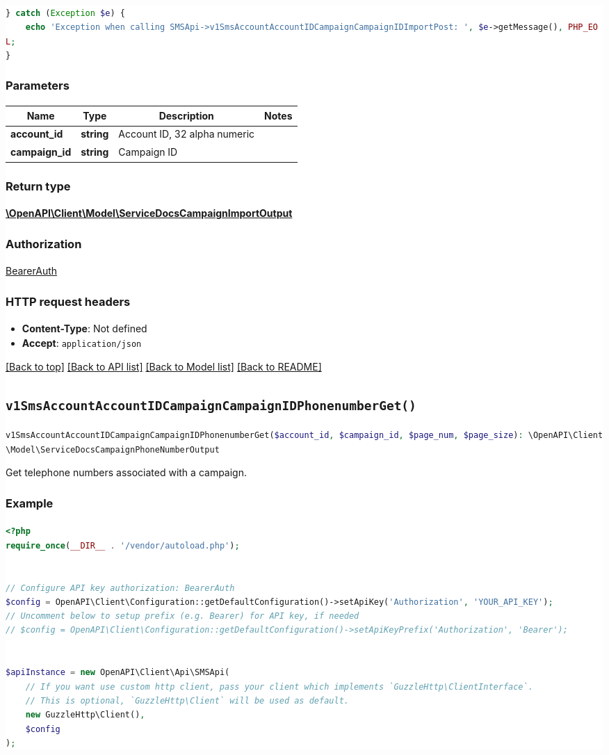 ```php
} catch (Exception $e) {
    echo 'Exception when calling SMSApi->v1SmsAccountAccountIDCampaignCampaignIDImportPost: ', $e->getMessage(), PHP_EOL;
}
```

### Parameters

| Name | Type | Description  | Notes |
| ------------- | ------------- | ------------- | ------------- |
| **account_id** | **string**| Account ID, 32 alpha numeric | |
| **campaign_id** | **string**| Campaign ID | |

### Return type

[**\OpenAPI\Client\Model\ServiceDocsCampaignImportOutput**](../Model/ServiceDocsCampaignImportOutput.md)

### Authorization

[BearerAuth](../../README.md#BearerAuth)

### HTTP request headers

- **Content-Type**: Not defined
- **Accept**: `application/json`

[[Back to top]](#) [[Back to API list]](../../README.md#endpoints)
[[Back to Model list]](../../README.md#models)
[[Back to README]](../../README.md)

## `v1SmsAccountAccountIDCampaignCampaignIDPhonenumberGet()`

```php
v1SmsAccountAccountIDCampaignCampaignIDPhonenumberGet($account_id, $campaign_id, $page_num, $page_size): \OpenAPI\Client\Model\ServiceDocsCampaignPhoneNumberOutput
```



Get telephone numbers associated with a campaign.

### Example

```php
<?php
require_once(__DIR__ . '/vendor/autoload.php');


// Configure API key authorization: BearerAuth
$config = OpenAPI\Client\Configuration::getDefaultConfiguration()->setApiKey('Authorization', 'YOUR_API_KEY');
// Uncomment below to setup prefix (e.g. Bearer) for API key, if needed
// $config = OpenAPI\Client\Configuration::getDefaultConfiguration()->setApiKeyPrefix('Authorization', 'Bearer');


$apiInstance = new OpenAPI\Client\Api\SMSApi(
    // If you want use custom http client, pass your client which implements `GuzzleHttp\ClientInterface`.
    // This is optional, `GuzzleHttp\Client` will be used as default.
    new GuzzleHttp\Client(),
    $config
);
```